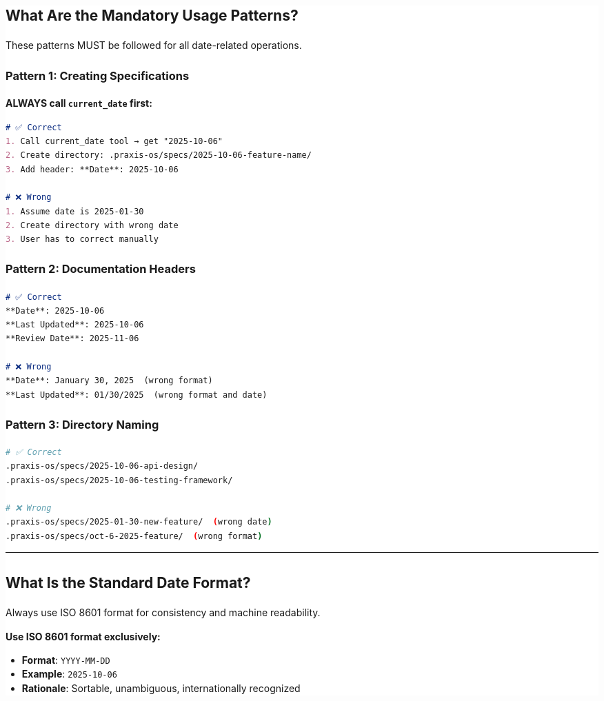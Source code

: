 ## What Are the Mandatory Usage Patterns?

These patterns MUST be followed for all date-related operations.

### Pattern 1: Creating Specifications

**ALWAYS call `current_date` first:**

```markdown
# ✅ Correct
1. Call current_date tool → get "2025-10-06"
2. Create directory: .praxis-os/specs/2025-10-06-feature-name/
3. Add header: **Date**: 2025-10-06

# ❌ Wrong
1. Assume date is 2025-01-30
2. Create directory with wrong date
3. User has to correct manually
```

### Pattern 2: Documentation Headers

```markdown
# ✅ Correct
**Date**: 2025-10-06
**Last Updated**: 2025-10-06
**Review Date**: 2025-11-06

# ❌ Wrong
**Date**: January 30, 2025  (wrong format)
**Last Updated**: 01/30/2025  (wrong format and date)
```

### Pattern 3: Directory Naming

```bash
# ✅ Correct
.praxis-os/specs/2025-10-06-api-design/
.praxis-os/specs/2025-10-06-testing-framework/

# ❌ Wrong
.praxis-os/specs/2025-01-30-new-feature/  (wrong date)
.praxis-os/specs/oct-6-2025-feature/  (wrong format)
```

---

## What Is the Standard Date Format?

Always use ISO 8601 format for consistency and machine readability.

**Use ISO 8601 format exclusively:**
- **Format**: `YYYY-MM-DD`
- **Example**: `2025-10-06`
- **Rationale**: Sortable, unambiguous, internationally recognized
